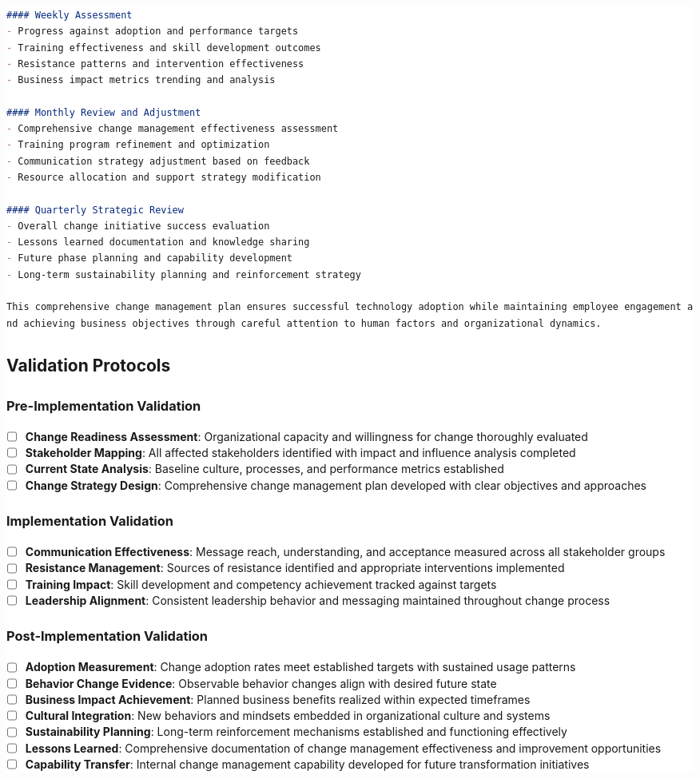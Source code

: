 ```markdown
#### Weekly Assessment
- Progress against adoption and performance targets
- Training effectiveness and skill development outcomes
- Resistance patterns and intervention effectiveness
- Business impact metrics trending and analysis

#### Monthly Review and Adjustment
- Comprehensive change management effectiveness assessment
- Training program refinement and optimization
- Communication strategy adjustment based on feedback
- Resource allocation and support strategy modification

#### Quarterly Strategic Review
- Overall change initiative success evaluation
- Lessons learned documentation and knowledge sharing
- Future phase planning and capability development
- Long-term sustainability planning and reinforcement strategy

This comprehensive change management plan ensures successful technology adoption while maintaining employee engagement and achieving business objectives through careful attention to human factors and organizational dynamics.
```

## Validation Protocols

### Pre-Implementation Validation
- [ ] **Change Readiness Assessment**: Organizational capacity and willingness for change thoroughly evaluated
- [ ] **Stakeholder Mapping**: All affected stakeholders identified with impact and influence analysis completed
- [ ] **Current State Analysis**: Baseline culture, processes, and performance metrics established
- [ ] **Change Strategy Design**: Comprehensive change management plan developed with clear objectives and approaches

### Implementation Validation
- [ ] **Communication Effectiveness**: Message reach, understanding, and acceptance measured across all stakeholder groups
- [ ] **Resistance Management**: Sources of resistance identified and appropriate interventions implemented
- [ ] **Training Impact**: Skill development and competency achievement tracked against targets
- [ ] **Leadership Alignment**: Consistent leadership behavior and messaging maintained throughout change process

### Post-Implementation Validation
- [ ] **Adoption Measurement**: Change adoption rates meet established targets with sustained usage patterns
- [ ] **Behavior Change Evidence**: Observable behavior changes align with desired future state
- [ ] **Business Impact Achievement**: Planned business benefits realized within expected timeframes
- [ ] **Cultural Integration**: New behaviors and mindsets embedded in organizational culture and systems
- [ ] **Sustainability Planning**: Long-term reinforcement mechanisms established and functioning effectively
- [ ] **Lessons Learned**: Comprehensive documentation of change management effectiveness and improvement opportunities
- [ ] **Capability Transfer**: Internal change management capability developed for future transformation initiatives
